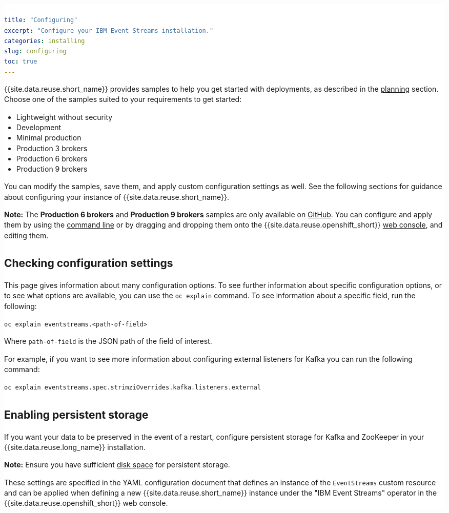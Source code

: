 ```yaml
---
title: "Configuring"
excerpt: "Configure your IBM Event Streams installation."
categories: installing
slug: configuring
toc: true
---
```


{{site.data.reuse.short_name}} provides samples to help you get started with deployments, as described in the [planning](../planning/#sample-deployments) section. Choose one of the samples suited to your requirements to get started:

- Lightweight without security
- Development
- Minimal production
- Production 3 brokers
- Production 6 brokers
- Production 9 brokers

You can modify the samples, save them, and apply custom configuration settings as well. See the following sections for guidance about configuring your instance of {{site.data.reuse.short_name}}.

**Note:** The **Production 6 brokers** and **Production 9 brokers** samples are only available on [GitHub](http://ibm.biz/es-cr-samples). You can configure and apply them by using the [command line](../installing/#installing-an-instance-by-using-the-cli) or by dragging and dropping them onto the {{site.data.reuse.openshift_short}} [web console](../installing/#installing-by-using-the-yaml-view), and editing them.

## Checking configuration settings

This page gives information about many configuration options. To see further information about specific configuration options, or to see what options are available, you can use the `oc explain` command. To see information about a specific field, run the following:

`oc explain eventstreams.<path-of-field>`

Where `path-of-field` is the JSON path of the field of interest.

For example, if you want to see more information about configuring external listeners for Kafka you can run the following command:

`oc explain eventstreams.spec.strimziOverrides.kafka.listeners.external`

## Enabling persistent storage

If you want your data to be preserved in the event of a restart, configure persistent storage for Kafka and ZooKeeper in your {{site.data.reuse.long_name}} installation.

**Note:** Ensure you have sufficient [disk space](../capacity-planning/#disk-space-for-persistent-volumes) for persistent storage.

These settings are specified in the YAML configuration document that defines an instance of the `EventStreams` custom resource and can be applied when defining a new {{site.data.reuse.short_name}} instance under the "IBM Event Streams" operator in the {{site.data.reuse.openshift_short}} web console.
